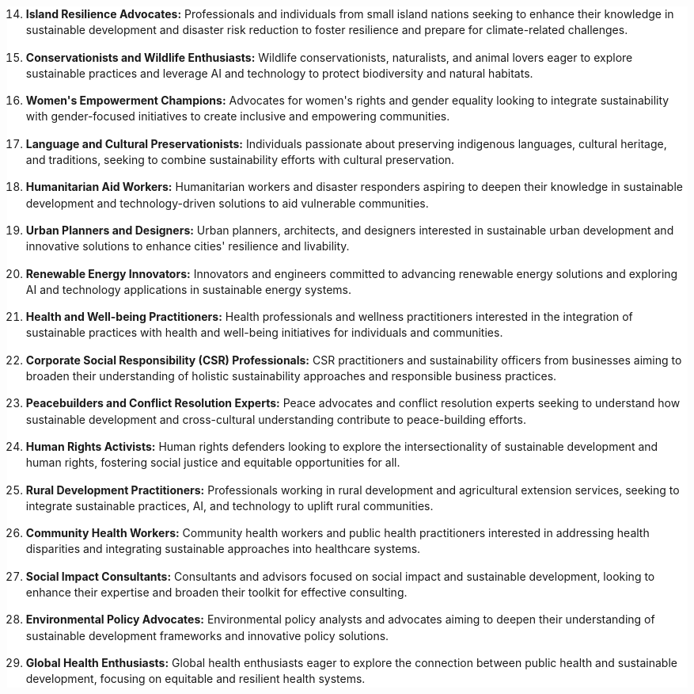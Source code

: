 14. **Island Resilience Advocates:** Professionals and individuals from small island nations seeking to enhance their knowledge in sustainable development and disaster risk reduction to foster resilience and prepare for climate-related challenges.

15. **Conservationists and Wildlife Enthusiasts:** Wildlife conservationists, naturalists, and animal lovers eager to explore sustainable practices and leverage AI and technology to protect biodiversity and natural habitats.

16. **Women's Empowerment Champions:** Advocates for women's rights and gender equality looking to integrate sustainability with gender-focused initiatives to create inclusive and empowering communities.

17. **Language and Cultural Preservationists:** Individuals passionate about preserving indigenous languages, cultural heritage, and traditions, seeking to combine sustainability efforts with cultural preservation.

18. **Humanitarian Aid Workers:** Humanitarian workers and disaster responders aspiring to deepen their knowledge in sustainable development and technology-driven solutions to aid vulnerable communities.

19. **Urban Planners and Designers:** Urban planners, architects, and designers interested in sustainable urban development and innovative solutions to enhance cities' resilience and livability.

20. **Renewable Energy Innovators:** Innovators and engineers committed to advancing renewable energy solutions and exploring AI and technology applications in sustainable energy systems.

21. **Health and Well-being Practitioners:** Health professionals and wellness practitioners interested in the integration of sustainable practices with health and well-being initiatives for individuals and communities.

22. **Corporate Social Responsibility (CSR) Professionals:** CSR practitioners and sustainability officers from businesses aiming to broaden their understanding of holistic sustainability approaches and responsible business practices.

23. **Peacebuilders and Conflict Resolution Experts:** Peace advocates and conflict resolution experts seeking to understand how sustainable development and cross-cultural understanding contribute to peace-building efforts.

24. **Human Rights Activists:** Human rights defenders looking to explore the intersectionality of sustainable development and human rights, fostering social justice and equitable opportunities for all.

25. **Rural Development Practitioners:** Professionals working in rural development and agricultural extension services, seeking to integrate sustainable practices, AI, and technology to uplift rural communities.

26. **Community Health Workers:** Community health workers and public health practitioners interested in addressing health disparities and integrating sustainable approaches into healthcare systems.

27. **Social Impact Consultants:** Consultants and advisors focused on social impact and sustainable development, looking to enhance their expertise and broaden their toolkit for effective consulting.

28. **Environmental Policy Advocates:** Environmental policy analysts and advocates aiming to deepen their understanding of sustainable development frameworks and innovative policy solutions.

29. **Global Health Enthusiasts:** Global health enthusiasts eager to explore the connection between public health and sustainable development, focusing on equitable and resilient health systems.
